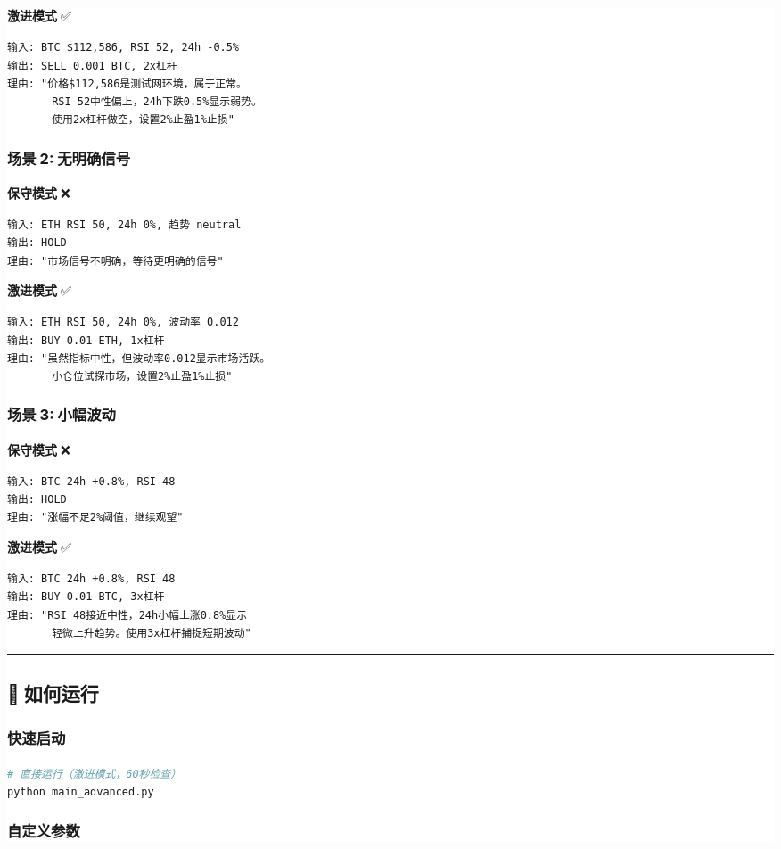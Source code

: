 **激进模式** ✅
```
输入: BTC $112,586, RSI 52, 24h -0.5%
输出: SELL 0.001 BTC, 2x杠杆
理由: "价格$112,586是测试网环境，属于正常。
       RSI 52中性偏上，24h下跌0.5%显示弱势。
       使用2x杠杆做空，设置2%止盈1%止损"
```

### **场景 2: 无明确信号**

**保守模式** ❌
```
输入: ETH RSI 50, 24h 0%, 趋势 neutral
输出: HOLD
理由: "市场信号不明确，等待更明确的信号"
```

**激进模式** ✅
```
输入: ETH RSI 50, 24h 0%, 波动率 0.012
输出: BUY 0.01 ETH, 1x杠杆
理由: "虽然指标中性，但波动率0.012显示市场活跃。
       小仓位试探市场，设置2%止盈1%止损"
```

### **场景 3: 小幅波动**

**保守模式** ❌
```
输入: BTC 24h +0.8%, RSI 48
输出: HOLD
理由: "涨幅不足2%阈值，继续观望"
```

**激进模式** ✅
```
输入: BTC 24h +0.8%, RSI 48
输出: BUY 0.01 BTC, 3x杠杆
理由: "RSI 48接近中性，24h小幅上涨0.8%显示
       轻微上升趋势。使用3x杠杆捕捉短期波动"
```

---

## 🚀 如何运行

### **快速启动**

```bash
# 直接运行（激进模式，60秒检查）
python main_advanced.py
```

### **自定义参数**
